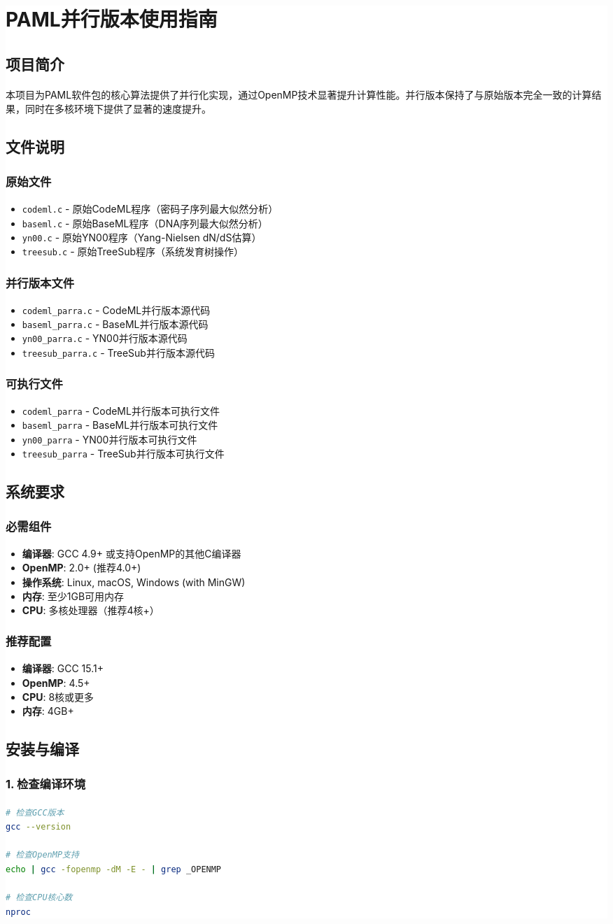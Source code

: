 # PAML并行版本使用指南

## 项目简介

本项目为PAML软件包的核心算法提供了并行化实现，通过OpenMP技术显著提升计算性能。并行版本保持了与原始版本完全一致的计算结果，同时在多核环境下提供了显著的速度提升。

## 文件说明

### 原始文件
- `codeml.c` - 原始CodeML程序（密码子序列最大似然分析）
- `baseml.c` - 原始BaseML程序（DNA序列最大似然分析）
- `yn00.c` - 原始YN00程序（Yang-Nielsen dN/dS估算）
- `treesub.c` - 原始TreeSub程序（系统发育树操作）

### 并行版本文件
- `codeml_parra.c` - CodeML并行版本源代码
- `baseml_parra.c` - BaseML并行版本源代码
- `yn00_parra.c` - YN00并行版本源代码
- `treesub_parra.c` - TreeSub并行版本源代码

### 可执行文件
- `codeml_parra` - CodeML并行版本可执行文件
- `baseml_parra` - BaseML并行版本可执行文件
- `yn00_parra` - YN00并行版本可执行文件
- `treesub_parra` - TreeSub并行版本可执行文件

## 系统要求

### 必需组件
- **编译器**: GCC 4.9+ 或支持OpenMP的其他C编译器
- **OpenMP**: 2.0+ (推荐4.0+)
- **操作系统**: Linux, macOS, Windows (with MinGW)
- **内存**: 至少1GB可用内存
- **CPU**: 多核处理器（推荐4核+）

### 推荐配置
- **编译器**: GCC 15.1+
- **OpenMP**: 4.5+
- **CPU**: 8核或更多
- **内存**: 4GB+

## 安装与编译

### 1. 检查编译环境

```bash
# 检查GCC版本
gcc --version

# 检查OpenMP支持
echo | gcc -fopenmp -dM -E - | grep _OPENMP

# 检查CPU核心数
nproc
```
